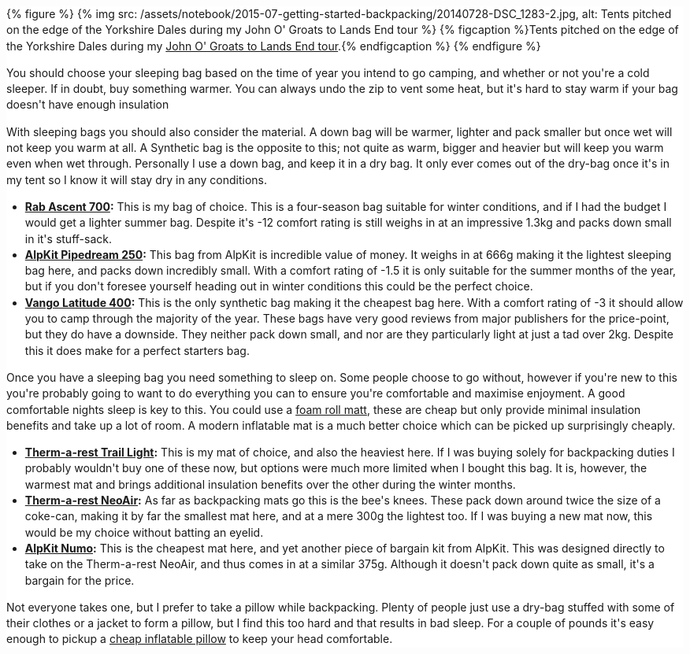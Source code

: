 {% figure %}
  {% img src: /assets/notebook/2015-07-getting-started-backpacking/20140728-DSC_1283-2.jpg, alt: Tents pitched on the edge of the Yorkshire Dales during my John O' Groats to Lands End tour %}
  {% figcaption %}Tents pitched on the edge of the Yorkshire Dales during my [John O' Groats to Lands End tour](/adventures-photography/2014/11/JOGLE/ "John O' Groats to Lands End tour, Part One").{% endfigcaption %}
{% endfigure %}

You should choose your sleeping bag based on the time of year you intend to go camping, and whether or not you're a cold sleeper. If in doubt, buy something warmer. You can always undo the zip to vent some heat, but it's hard to stay warm if your bag doesn't have enough insulation

With sleeping bags you should also consider the material. A down bag will be warmer, lighter and pack smaller but once wet will not keep you warm at all. A Synthetic bag is the opposite to this; not quite as warm, bigger and heavier but will keep you warm even when wet through. Personally I use a down bag, and keep it in a dry bag. It only ever comes out of the dry-bag once it's in my tent so I know it will stay dry in any conditions.

* **[Rab Ascent 700][sleeping_bag_rab_ascent]:** This is my bag of choice. This is a four-season bag suitable for winter conditions, and if I had the budget I would get a lighter summer bag. Despite it's -12 comfort rating is still weighs in at an impressive 1.3kg and packs down small in it's stuff-sack.
* **[AlpKit Pipedream 250][sleeping_bag_alpkit_pipedream]:** This bag from AlpKit is incredible value of money. It weighs in at 666g making it the lightest sleeping bag here, and packs down incredibly small. With a comfort rating of -1.5 it is only suitable for the summer months of the year, but if you don't foresee yourself heading out in winter conditions this could be the perfect choice.
* **[Vango Latitude 400][sleeping_bag_vango_latitude]:** This is the only synthetic bag making it the cheapest bag here. With a comfort rating of -3 it should allow you to camp through the majority of the year. These bags have very good reviews from major publishers for the price-point, but they do have a downside. They neither pack down small, and nor are they particularly light at just a tad over 2kg. Despite this it does make for a perfect starters bag.

Once you have a sleeping bag you need something to sleep on. Some people choose to go without, however if you're new to this you're probably going to want to do everything you can to ensure you're comfortable and maximise enjoyment. A good comfortable nights sleep is key to this. You could use a [foam roll matt][mat_foam], these are cheap but only provide minimal insulation benefits and take up a lot of room. A modern inflatable mat is a much better choice which can be picked up surprisingly cheaply.

* **[Therm-a-rest Trail Light][mat_thermarest_trail_light]:** This is my mat of choice, and also the heaviest here. If I was buying solely for backpacking duties I probably wouldn't buy one of these now, but options were much more limited when I bought this bag. It is, however, the warmest mat and brings additional insulation benefits over the other during the winter months.
* **[Therm-a-rest NeoAir][mat_thermarest_neoair]:** As far as backpacking mats go this is the bee's knees. These pack down around twice the size of a coke-can, making it by far the smallest mat here, and at a mere 300g the lightest too. If I was buying a new mat now, this would be my choice without batting an eyelid.
* **[AlpKit Numo][mat_alpkit_numo]:** This is the cheapest mat here, and yet another piece of bargain kit from AlpKit. This was designed directly to take on the Therm-a-rest NeoAir, and thus comes in at a similar 375g. Although it doesn't pack down quite as small, it's a bargain for the price.

Not everyone takes one, but I prefer to take a pillow while backpacking. Plenty of people just use a dry-bag stuffed with some of their clothes or a jacket to form a pillow, but I find this too hard and that results in bad sleep. For a couple of pounds it's easy enough to pickup a [cheap inflatable pillow][pillow_inflatable] to keep your head comfortable.


[tent_terra_nova_laser]: http://amzn.to/1CMWLlY "Buy a Terra Nova Laser lightweight tent on Amazon"
[tent_wild_country_zephyros]: http://amzn.to/1JMYCKj "Buy a Wild Country Zephyros backpacking tent on Amazon"
[tent_vango_banshee_200]: http://amzn.to/1eDGLaS "Buy a Vango Banshee 200 tent on Amazon"
[sleeping_bag_rab_ascent]: http://amzn.to/1CHqE7D "Buy a Rab Ascent 700 sleeping bag on Amazon"
[sleeping_bag_vango_latitude]: http://amzn.to/1Mz4vrU "Buy a Vango Latitude sleeping bag on Amazon"
[sleeping_bag_alpkit_pipedream]: https://www.alpkit.com/products/pipedream-250 "Buy a AlpKit Pipedream sleeping bag direct from AlpKit themsleves"
[mat_thermarest_trail_light]: http://amzn.to/1Mz4X9G "Buy a Therm-a-rest Trail Light on Amazon"
[mat_thermarest_neoair]: http://amzn.to/1SsyJ1I "Buy a Therm-a-rest NeoAir Xlite on Amazon"
[mat_alpkit_numo]: https://www.alpkit.com/products/numo "Buy a AlpKit Numo sleeping mat direct from AlpKit themsleves"
[mat_foam]: http://amzn.to/1RGRyD4 "Cheap foam roll mat on Amazon"
[pillow_inflatable]: http://amzn.to/1Ssznfp "Buy a cheap inflatable pillow from Amazon"
[stove_msr_whisperlite]: http://amzn.to/1SsAiMR "Buy an MSR WhisperLite International on Amazon"
[stove_jetboil_flash]: http://amzn.to/1CHsghJ "Buy a JetBoil Flash on Amazon"
[stove_alpkit_brukit]: https://www.alpkit.com/products/brukit "Buy an AlpKit BruKit direct from Alpkit"
[stove_primus_mimer]: http://amzn.to/1CJxmdj "Buy a Primus Mimer on Amazon"
[anker_battery]: http://amzn.to/1SsB1xz "One of the large range on Anker batteries available on Amazon"
[leatherman_wave]: http://amzn.to/1CHsQvX "One of the large Leatherman range availabe on Amazon"
[map_ortlieb]: http://amzn.to/1OmutAj "Buy a Ortlieb map bag on Amazon"
[map_compass]: http://amzn.to/1Iai1Tc "Silva Compass on Amazon"
[first_aid]: http://amzn.to/1IaipBf "Walking and Moutaineering First Aid kits on Amazon"
[water_purification]: http://amzn.to/1OmvmJ9 "Water Purification tablets on Amazon"
[pan_msr]: http://amzn.to/1DnqxZv "Buy a MSR Base Pot 2 pan set on Amazon"
[mug_lifeventure_ti]: http://amzn.to/1e7lGVR "Buy a titanium Life Venture mug on Amazon"
[spork]: http://amzn.to/1DnqL30 "Buy a Spork on Amazon"
[food_boil_in_bag]: http://amzn.to/1CJwVzw "Boil in the bag and freeze-dried meals on Amazon"
[blog_broad_falls]: /adventures-photography/2015/06/broad-falls/ "Wild camping at Broad Falls, Dartmoor"
[blog_fur_tor]: /adventures-photography/2015/04/peter-tavy-fur-tor/ "Wild camping at Fur Tor, Dartmoor"
[blog_teignhead_farm]: /adventures-photography/2015/05/Teignhead-Farm-Bikepacking/ "Wild camping at Teignhead Farm, Dartmoor"
[guide_tick_removal]: http://www.lymediseaseaction.org.uk/about-ticks/tick-removal/ "Tick removal guide"
[guide_hydrostatic_head]: http://www.getoutwiththekids.co.uk/family-tents/hydrostatic-head/ "Learn about what a Hydrostatic Head is"
[guide_navigation]: https://www.ordnancesurvey.co.uk/resources/map-reading/ "Learn how to read a standard UK Ordnance Surbey map"
[review_vango_banshee]: http://www.forasimaging.com/new-2014-vango-banshee-200-review/ "Mike French's thoughts on the Vango Banshee"